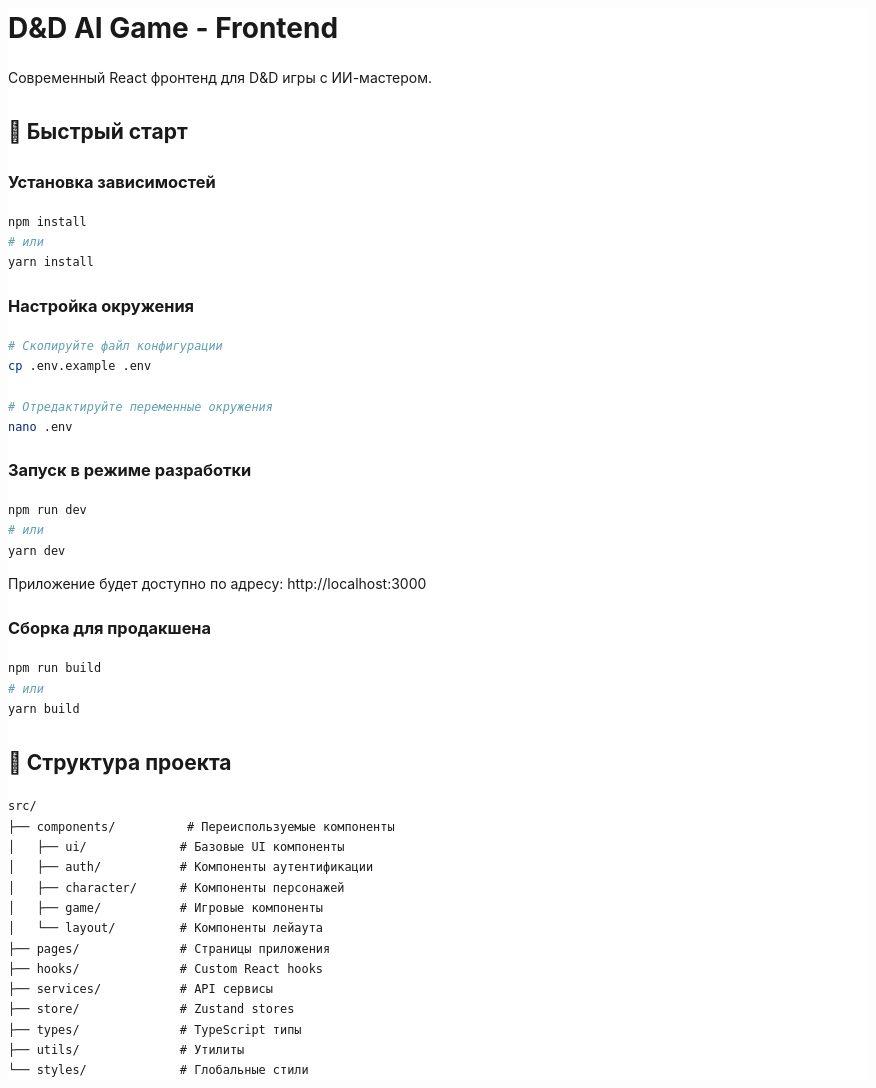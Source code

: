 # D&D AI Game - Frontend

Современный React фронтенд для D&D игры с ИИ-мастером.

## 🚀 Быстрый старт

### Установка зависимостей

```bash
npm install
# или
yarn install
```

### Настройка окружения

```bash
# Скопируйте файл конфигурации
cp .env.example .env

# Отредактируйте переменные окружения
nano .env
```

### Запуск в режиме разработки

```bash
npm run dev
# или
yarn dev
```

Приложение будет доступно по адресу: http://localhost:3000

### Сборка для продакшена

```bash
npm run build
# или
yarn build
```

## 📁 Структура проекта

```
src/
├── components/          # Переиспользуемые компоненты
│   ├── ui/             # Базовые UI компоненты
│   ├── auth/           # Компоненты аутентификации
│   ├── character/      # Компоненты персонажей
│   ├── game/           # Игровые компоненты
│   └── layout/         # Компоненты лейаута
├── pages/              # Страницы приложения
├── hooks/              # Custom React hooks
├── services/           # API сервисы
├── store/              # Zustand stores
├── types/              # TypeScript типы
├── utils/              # Утилиты
└── styles/             # Глобальные стили
```
